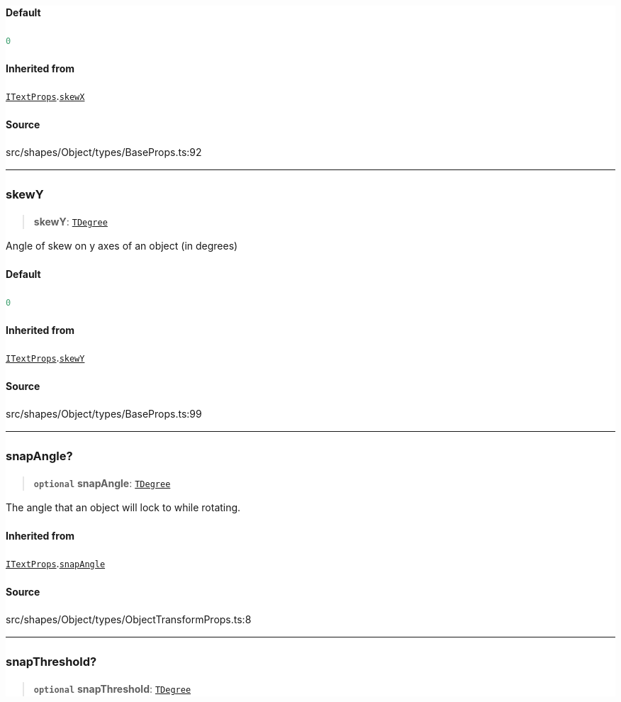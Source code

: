 #### Default

```ts
0
```

#### Inherited from

[`ITextProps`](ITextProps.md).[`skewX`](ITextProps.md#skewx)

#### Source

src/shapes/Object/types/BaseProps.ts:92

***

### skewY

> **skewY**: [`TDegree`](../type-aliases/TDegree.md)

Angle of skew on y axes of an object (in degrees)

#### Default

```ts
0
```

#### Inherited from

[`ITextProps`](ITextProps.md).[`skewY`](ITextProps.md#skewy)

#### Source

src/shapes/Object/types/BaseProps.ts:99

***

### snapAngle?

> **`optional`** **snapAngle**: [`TDegree`](../type-aliases/TDegree.md)

The angle that an object will lock to while rotating.

#### Inherited from

[`ITextProps`](ITextProps.md).[`snapAngle`](ITextProps.md#snapangle)

#### Source

src/shapes/Object/types/ObjectTransformProps.ts:8

***

### snapThreshold?

> **`optional`** **snapThreshold**: [`TDegree`](../type-aliases/TDegree.md)
